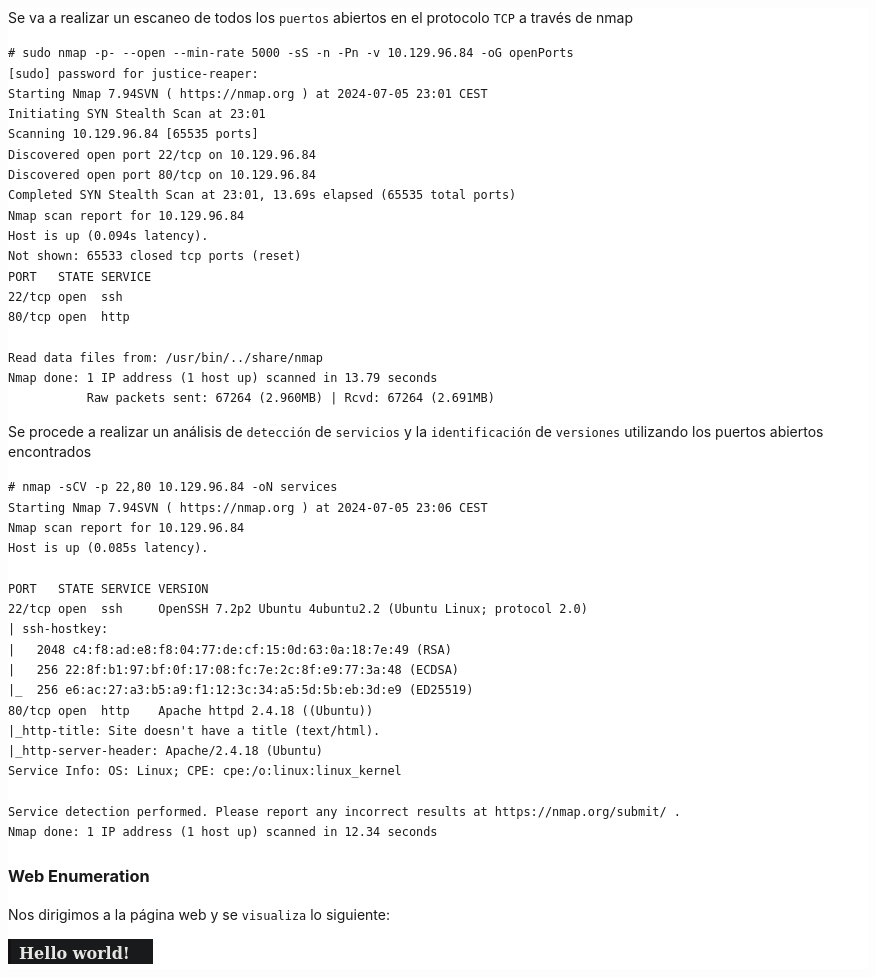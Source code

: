 Se va a realizar un escaneo de todos los `puertos` abiertos en el protocolo `TCP` a través de nmap

```
# sudo nmap -p- --open --min-rate 5000 -sS -n -Pn -v 10.129.96.84 -oG openPorts
[sudo] password for justice-reaper: 
Starting Nmap 7.94SVN ( https://nmap.org ) at 2024-07-05 23:01 CEST
Initiating SYN Stealth Scan at 23:01
Scanning 10.129.96.84 [65535 ports]
Discovered open port 22/tcp on 10.129.96.84
Discovered open port 80/tcp on 10.129.96.84
Completed SYN Stealth Scan at 23:01, 13.69s elapsed (65535 total ports)
Nmap scan report for 10.129.96.84
Host is up (0.094s latency).
Not shown: 65533 closed tcp ports (reset)
PORT   STATE SERVICE
22/tcp open  ssh
80/tcp open  http

Read data files from: /usr/bin/../share/nmap
Nmap done: 1 IP address (1 host up) scanned in 13.79 seconds
           Raw packets sent: 67264 (2.960MB) | Rcvd: 67264 (2.691MB)
```

Se procede a realizar un análisis de `detección` de `servicios` y la `identificación` de `versiones` utilizando los puertos abiertos encontrados

```
# nmap -sCV -p 22,80 10.129.96.84 -oN services                   
Starting Nmap 7.94SVN ( https://nmap.org ) at 2024-07-05 23:06 CEST
Nmap scan report for 10.129.96.84
Host is up (0.085s latency).

PORT   STATE SERVICE VERSION
22/tcp open  ssh     OpenSSH 7.2p2 Ubuntu 4ubuntu2.2 (Ubuntu Linux; protocol 2.0)
| ssh-hostkey: 
|   2048 c4:f8:ad:e8:f8:04:77:de:cf:15:0d:63:0a:18:7e:49 (RSA)
|   256 22:8f:b1:97:bf:0f:17:08:fc:7e:2c:8f:e9:77:3a:48 (ECDSA)
|_  256 e6:ac:27:a3:b5:a9:f1:12:3c:34:a5:5d:5b:eb:3d:e9 (ED25519)
80/tcp open  http    Apache httpd 2.4.18 ((Ubuntu))
|_http-title: Site doesn't have a title (text/html).
|_http-server-header: Apache/2.4.18 (Ubuntu)
Service Info: OS: Linux; CPE: cpe:/o:linux:linux_kernel

Service detection performed. Please report any incorrect results at https://nmap.org/submit/ .
Nmap done: 1 IP address (1 host up) scanned in 12.34 seconds
```
### Web Enumeration

Nos dirigimos a la página web y se `visualiza` lo siguiente:

![](/assets/img/Nibbles/image_1.png)

